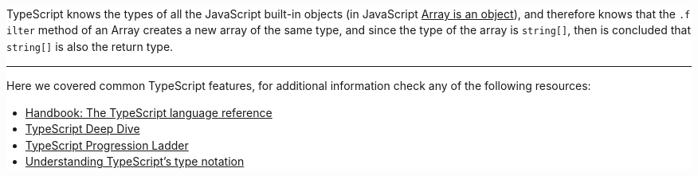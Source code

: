TypeScript knows the types of all the JavaScript built-in objects (in JavaScript [Array is an object](https://developer.mozilla.org/en-US/docs/Web/JavaScript/Reference/Global_Objects/Array)), and therefore knows that the `.filter` method of an Array creates a new array of the same type, and since the type of the array is `string[]`, then is concluded that `string[]` is also the return type.

***
Here we covered common TypeScript features, for additional information check any of the following resources:

* [Handbook: The TypeScript language reference](https://www.typescriptlang.org/docs/handbook/basic-types.html)
* [TypeScript Deep Dive](https://basarat.gitbooks.io/typescript/docs/getting-started.html)
* [TypeScript Progression Ladder](http://www.techladder.io/?tech=typescript)
* [Understanding TypeScript’s type notation](https://2ality.com/2018/04/type-notation-typescript.html)
